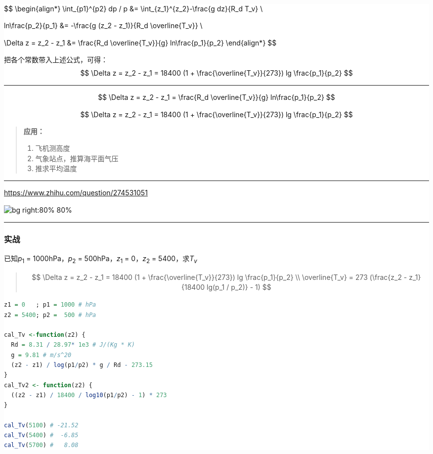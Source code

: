 $$
\begin{align*}
\int_{p1}^{p2} dp / p &= \int_{z_1}^{z_2}-\frac{g dz}{R_d T_v} \\

ln\frac{p_2}{p_1} &= -\frac{g (z_2 - z_1)}{R_d \overline{T_v}} \\

\Delta z = z_2 - z_1 &= \frac{R_d \overline{T_v}}{g} ln\frac{p_1}{p_2}
\end{align*}
$$

把各个常数带入上述公式，可得：
$$
\Delta z = z_2 - z_1 = 18400 (1 + \frac{\overline{T_v}}{273}) lg \frac{p_1}{p_2}
$$

---

$$
\Delta z = z_2 - z_1 = \frac{R_d \overline{T_v}}{g} ln\frac{p_1}{p_2}
$$

$$
\Delta z = z_2 - z_1 = 18400 (1 + \frac{\overline{T_v}}{273}) lg \frac{p_1}{p_2}
$$

> __应用：__
>
> 1. 飞机测高度
> 2. 气象站点，推算海平面气压
> 3. 推求平均温度

---

<https://www.zhihu.com/question/274531051>

![bg right:80% 80%](images/ch03_位势高度与气压场/知乎--飞机测高.png)  

---

<h3>实战</h3>


已知$p_1$ = 1000hPa，$p_2$ = 500hPa，$z_1$ = 0，$z_2$ = 5400，求$T_v$

> $$
> \Delta z = z_2 - z_1 = 18400 (1 + \frac{\overline{T_v}}{273}) lg \frac{p_1}{p_2} \\
> \overline{T_v} = 273 (\frac{z_2 - z_1}{18400 lg(p_1 / p_2)} - 1)
> $$

```R
z1 = 0   ; p1 = 1000 # hPa
z2 = 5400; p2 =  500 # hPa

cal_Tv <-function(z2) {
  Rd = 8.31 / 28.97* 1e3 # J/(Kg * K)
  g = 9.81 # m/s^20
  (z2 - z1) / log(p1/p2) * g / Rd - 273.15
}
cal_Tv2 <- function(z2) {
  ((z2 - z1) / 18400 / log10(p1/p2) - 1) * 273
}

cal_Tv(5100) # -21.52
cal_Tv(5400) #  -6.85
cal_Tv(5700) #   8.08
```
